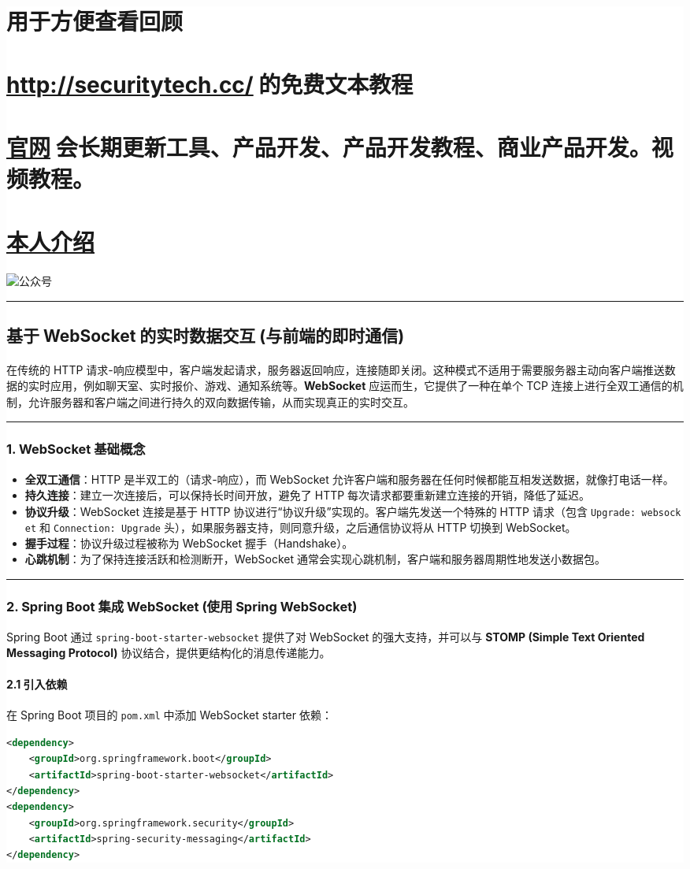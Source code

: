 # 用于方便查看回顾
# http://securitytech.cc/ 的免费文本教程

# [官网](securitytech.cc) 会长期更新工具、产品开发、产品开发教程、商业产品开发。视频教程。

# [本人介绍](http://securitytech.cc/about)

![公众号](https://github.com/haidragon/haidragon/blob/main/gzh.png)

-----

## 基于 WebSocket 的实时数据交互 (与前端的即时通信)

在传统的 HTTP 请求-响应模型中，客户端发起请求，服务器返回响应，连接随即关闭。这种模式不适用于需要服务器主动向客户端推送数据的实时应用，例如聊天室、实时报价、游戏、通知系统等。**WebSocket** 应运而生，它提供了一种在单个 TCP 连接上进行全双工通信的机制，允许服务器和客户端之间进行持久的双向数据传输，从而实现真正的实时交互。

-----

### 1\. WebSocket 基础概念

  * **全双工通信**：HTTP 是半双工的（请求-响应），而 WebSocket 允许客户端和服务器在任何时候都能互相发送数据，就像打电话一样。
  * **持久连接**：建立一次连接后，可以保持长时间开放，避免了 HTTP 每次请求都要重新建立连接的开销，降低了延迟。
  * **协议升级**：WebSocket 连接是基于 HTTP 协议进行“协议升级”实现的。客户端先发送一个特殊的 HTTP 请求（包含 `Upgrade: websocket` 和 `Connection: Upgrade` 头），如果服务器支持，则同意升级，之后通信协议将从 HTTP 切换到 WebSocket。
  * **握手过程**：协议升级过程被称为 WebSocket 握手（Handshake）。
  * **心跳机制**：为了保持连接活跃和检测断开，WebSocket 通常会实现心跳机制，客户端和服务器周期性地发送小数据包。

-----

### 2\. Spring Boot 集成 WebSocket (使用 Spring WebSocket)

Spring Boot 通过 `spring-boot-starter-websocket` 提供了对 WebSocket 的强大支持，并可以与 **STOMP (Simple Text Oriented Messaging Protocol)** 协议结合，提供更结构化的消息传递能力。

#### 2.1 引入依赖

在 Spring Boot 项目的 `pom.xml` 中添加 WebSocket starter 依赖：

```xml
<dependency>
    <groupId>org.springframework.boot</groupId>
    <artifactId>spring-boot-starter-websocket</artifactId>
</dependency>
<dependency>
    <groupId>org.springframework.security</groupId>
    <artifactId>spring-security-messaging</artifactId>
</dependency>
```
